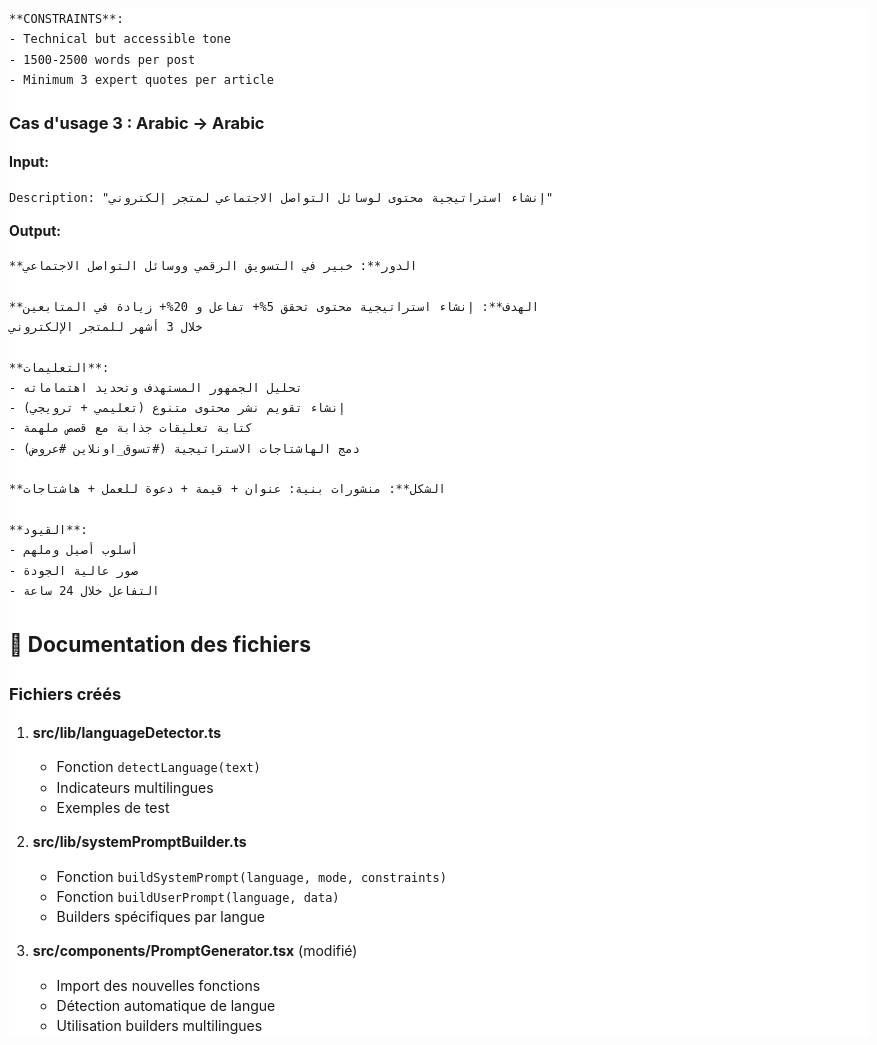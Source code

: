 ```
**CONSTRAINTS**:
- Technical but accessible tone
- 1500-2500 words per post
- Minimum 3 expert quotes per article
```

### Cas d'usage 3 : Arabic → Arabic

**Input:**
```
Description: "إنشاء استراتيجية محتوى لوسائل التواصل الاجتماعي لمتجر إلكتروني"
```

**Output:**
```
**الدور**: خبير في التسويق الرقمي ووسائل التواصل الاجتماعي

**الهدف**: إنشاء استراتيجية محتوى تحقق 5%+ تفاعل و 20%+ زيادة في المتابعين
خلال 3 أشهر للمتجر الإلكتروني

**التعليمات**:
- تحليل الجمهور المستهدف وتحديد اهتماماته
- إنشاء تقويم نشر محتوى متنوع (تعليمي + ترويجي)
- كتابة تعليقات جذابة مع قصص ملهمة
- دمج الهاشتاجات الاستراتيجية (#تسوق_اونلاين #عروض)

**الشكل**: منشورات بنية: عنوان + قيمة + دعوة للعمل + هاشتاجات

**القيود**:
- أسلوب أصيل وملهم
- صور عالية الجودة
- التفاعل خلال 24 ساعة
```

## 📖 Documentation des fichiers

### Fichiers créés

1. **src/lib/languageDetector.ts**
   - Fonction `detectLanguage(text)`
   - Indicateurs multilingues
   - Exemples de test

2. **src/lib/systemPromptBuilder.ts**
   - Fonction `buildSystemPrompt(language, mode, constraints)`
   - Fonction `buildUserPrompt(language, data)`
   - Builders spécifiques par langue

3. **src/components/PromptGenerator.tsx** (modifié)
   - Import des nouvelles fonctions
   - Détection automatique de langue
   - Utilisation builders multilingues
